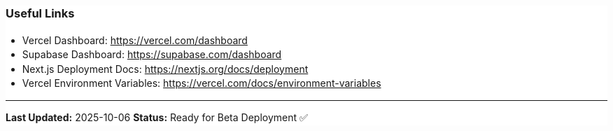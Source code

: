 ### Useful Links

- Vercel Dashboard: https://vercel.com/dashboard
- Supabase Dashboard: https://supabase.com/dashboard
- Next.js Deployment Docs: https://nextjs.org/docs/deployment
- Vercel Environment Variables: https://vercel.com/docs/environment-variables

---

**Last Updated:** 2025-10-06
**Status:** Ready for Beta Deployment ✅
